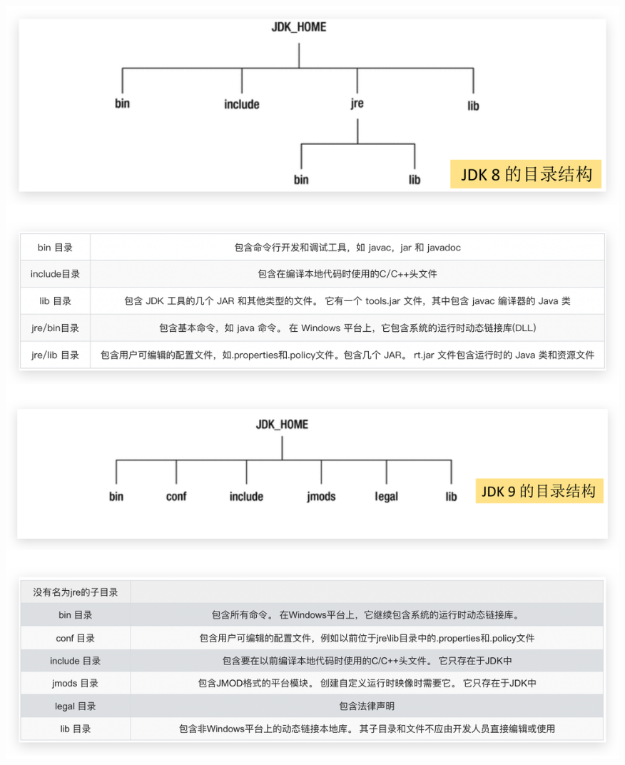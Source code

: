 ![image-20191112231224145](./images/image-20191112231224145.png)

![image-20191112232721884](./images/image-20191112232721884.png)



![image-20191112232743455](./images/image-20191112232743455.png)

![image-20191112232759915](./images/image-20191112232759915.png)
